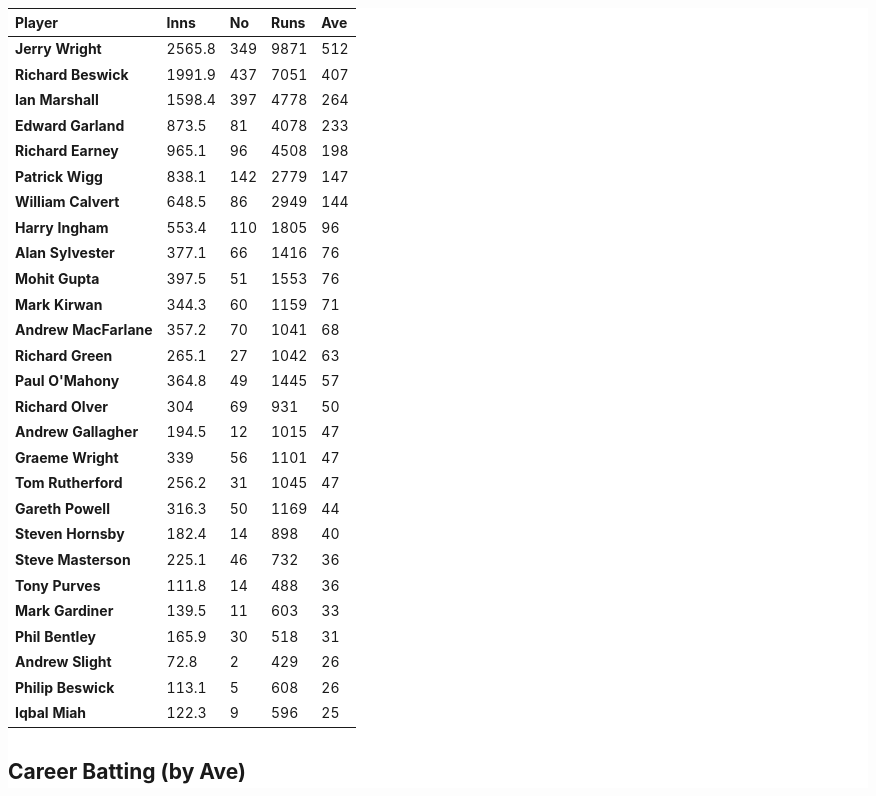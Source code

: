 | Player | Inns | No | Runs | Ave |
|:--|:--|:--|:--|:--|
| **Jerry Wright** | 2565.8 | 349 | 9871 | 512 | 19.28 | 30.07 |
| **Richard Beswick** | 1991.9 | 437 | 7051 | 407 | 17.32 | 29.36 |
| **Ian Marshall** | 1598.4 | 397 | 4778 | 264 | 18.10 | 36.33 |
| **Edward Garland** | 873.5 | 81 | 4078 | 233 | 17.50 | 22.49 |
| **Richard Earney** | 965.1 | 96 | 4508 | 198 | 22.77 | 29.25 |
| **Patrick Wigg** | 838.1 | 142 | 2779 | 147 | 18.90 | 34.21 |
| **William Calvert** | 648.5 | 86 | 2949 | 144 | 20.48 | 27.02 |
| **Harry Ingham** | 553.4 | 110 | 1805 | 96 | 18.80 | 34.59 |
| **Alan Sylvester** | 377.1 | 66 | 1416 | 76 | 18.63 | 29.77 |
| **Mohit Gupta** | 397.5 | 51 | 1553 | 76 | 20.43 | 31.38 |
| **Mark Kirwan** | 344.3 | 60 | 1159 | 71 | 16.32 | 29.10 |
| **Andrew MacFarlane** | 357.2 | 70 | 1041 | 68 | 15.31 | 31.52 |
| **Richard Green** | 265.1 | 27 | 1042 | 63 | 16.54 | 25.25 |
| **Paul O'Mahony** | 364.8 | 49 | 1445 | 57 | 25.35 | 38.40 |
| **Richard Olver** | 304 | 69 | 931 | 50 | 18.62 | 36.48 |
| **Andrew Gallagher** | 194.5 | 12 | 1015 | 47 | 21.60 | 24.83 |
| **Graeme Wright** | 339 | 56 | 1101 | 47 | 23.43 | 43.28 |
| **Tom Rutherford** | 256.2 | 31 | 1045 | 47 | 22.23 | 32.71 |
| **Gareth Powell** | 316.3 | 50 | 1169 | 44 | 26.57 | 43.13 |
| **Steven Hornsby** | 182.4 | 14 | 898 | 40 | 22.45 | 27.36 |
| **Steve Masterson** | 225.1 | 46 | 732 | 36 | 20.33 | 37.52 |
| **Tony Purves** | 111.8 | 14 | 488 | 36 | 13.56 | 18.63 |
| **Mark Gardiner** | 139.5 | 11 | 603 | 33 | 18.27 | 25.36 |
| **Phil Bentley** | 165.9 | 30 | 518 | 31 | 16.71 | 32.11 |
| **Andrew Slight** | 72.8 | 2 | 429 | 26 | 16.50 | 16.80 |
| **Philip Beswick** | 113.1 | 5 | 608 | 26 | 23.38 | 26.10 |
| **Iqbal Miah** | 122.3 | 9 | 596 | 25 | 23.84 | 29.35 |

## Career Batting (by Ave)

